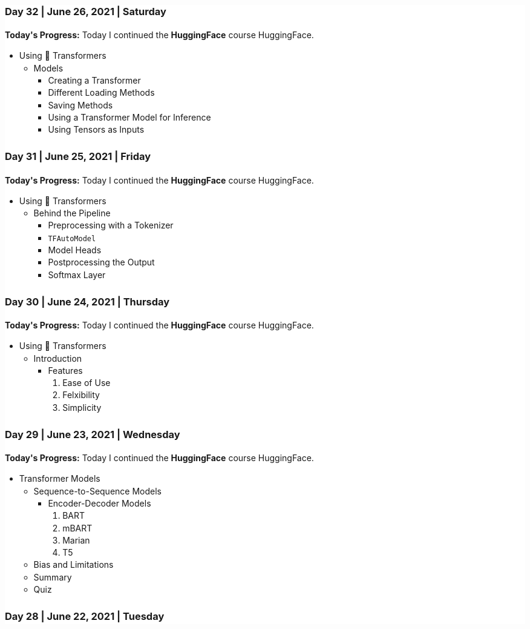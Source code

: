 
### Day 32 | June 26, 2021 | Saturday

**Today's Progress:** Today I continued the **HuggingFace** course HuggingFace.

- Using 🤗 Transformers
  - Models
    - Creating a Transformer
    - Different Loading Methods
    - Saving Methods
    - Using a Transformer Model for Inference
    - Using Tensors as Inputs

### Day 31 | June 25, 2021 | Friday

**Today's Progress:** Today I continued the **HuggingFace** course HuggingFace.

- Using 🤗 Transformers
  - Behind the Pipeline
    - Preprocessing with a Tokenizer
    - `TFAutoModel`
    - Model Heads
    - Postprocessing the Output	
    - Softmax Layer


### Day 30 | June 24, 2021 | Thursday

**Today's Progress:** Today I continued the **HuggingFace** course HuggingFace.

- Using 🤗 Transformers
  - Introduction
    - Features
      1. Ease of Use
      2. Felxibility
      3. Simplicity

### Day 29 | June 23, 2021 | Wednesday

**Today's Progress:** Today I continued the **HuggingFace** course HuggingFace.

- Transformer Models
  - Sequence-to-Sequence Models
    - Encoder-Decoder Models
      1. BART
      2. mBART
      3. Marian
      4. T5
  - Bias and Limitations
  - Summary
  - Quiz

### Day 28 | June 22, 2021 | Tuesday
